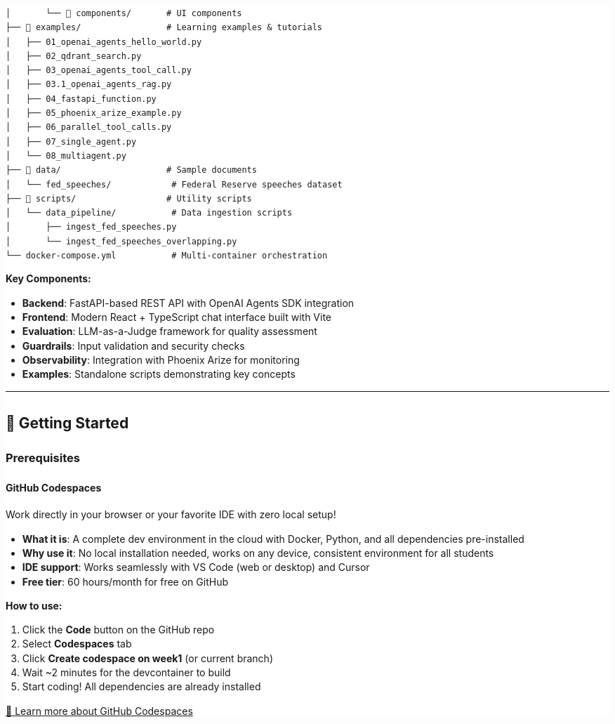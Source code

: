```
│       └── 📁 components/       # UI components
├── 📁 examples/                 # Learning examples & tutorials
│   ├── 01_openai_agents_hello_world.py
│   ├── 02_qdrant_search.py
│   ├── 03_openai_agents_tool_call.py
│   ├── 03.1_openai_agents_rag.py
│   ├── 04_fastapi_function.py
│   ├── 05_phoenix_arize_example.py
│   ├── 06_parallel_tool_calls.py
│   ├── 07_single_agent.py
│   └── 08_multiagent.py
├── 📁 data/                     # Sample documents
│   └── fed_speeches/            # Federal Reserve speeches dataset
├── 📁 scripts/                  # Utility scripts
│   └── data_pipeline/           # Data ingestion scripts
│       ├── ingest_fed_speeches.py
│       └── ingest_fed_speeches_overlapping.py
└── docker-compose.yml           # Multi-container orchestration
```

**Key Components:**
- **Backend**: FastAPI-based REST API with OpenAI Agents SDK integration
- **Frontend**: Modern React + TypeScript chat interface built with Vite
- **Evaluation**: LLM-as-a-Judge framework for quality assessment
- **Guardrails**: Input validation and security checks
- **Observability**: Integration with Phoenix Arize for monitoring
- **Examples**: Standalone scripts demonstrating key concepts

---

## 🚀 Getting Started

### Prerequisites
#### GitHub Codespaces

Work directly in your browser or your favorite IDE with zero local setup!

- **What it is**: A complete dev environment in the cloud with Docker, Python, and all dependencies pre-installed
- **Why use it**: No local installation needed, works on any device, consistent environment for all students
- **IDE support**: Works seamlessly with VS Code (web or desktop) and Cursor
- **Free tier**: 60 hours/month for free on GitHub

**How to use:**
1. Click the **Code** button on the GitHub repo
2. Select **Codespaces** tab
3. Click **Create codespace on week1** (or current branch)
4. Wait ~2 minutes for the devcontainer to build
5. Start coding! All dependencies are already installed

[📖 Learn more about GitHub Codespaces](https://docs.github.com/en/codespaces/overview)
